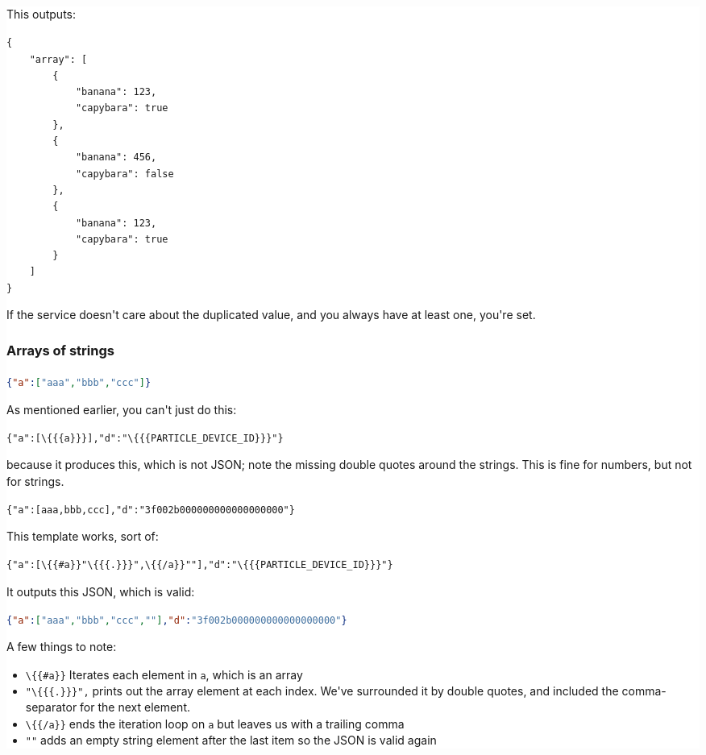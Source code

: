 
This outputs:

```
{
    "array": [
        {
            "banana": 123,
            "capybara": true
        },
        {
            "banana": 456,
            "capybara": false
        },
        {
            "banana": 123,
            "capybara": true
        }
    ]
}
```

If the service doesn't care about the duplicated value, and you always have at least one, you're set.

### Arrays of strings

```json
{"a":["aaa","bbb","ccc"]}
```

As mentioned earlier, you can't just do this:

```
{"a":[\{{{a}}}],"d":"\{{{PARTICLE_DEVICE_ID}}}"}
```

because it produces this, which is not JSON; note the missing double quotes around the strings. 
This is fine for numbers, but not for strings.

```
{"a":[aaa,bbb,ccc],"d":"3f002b000000000000000000"}
```

This template works, sort of:

```
{"a":[\{{#a}}"\{{{.}}}",\{{/a}}""],"d":"\{{{PARTICLE_DEVICE_ID}}}"}
```

It outputs this JSON, which is valid:

```json
{"a":["aaa","bbb","ccc",""],"d":"3f002b000000000000000000"}
```

A few things to note:

- `\{{#a}}` Iterates each element in `a`, which is an array
- `"\{{{.}}}",` prints out the array element at each index. We've surrounded it by double quotes, and included the comma-separator for the next element.
- `\{{/a}}` ends the iteration loop on `a` but leaves us with a trailing comma
- `""` adds an empty string element after the last item so the JSON is valid again
